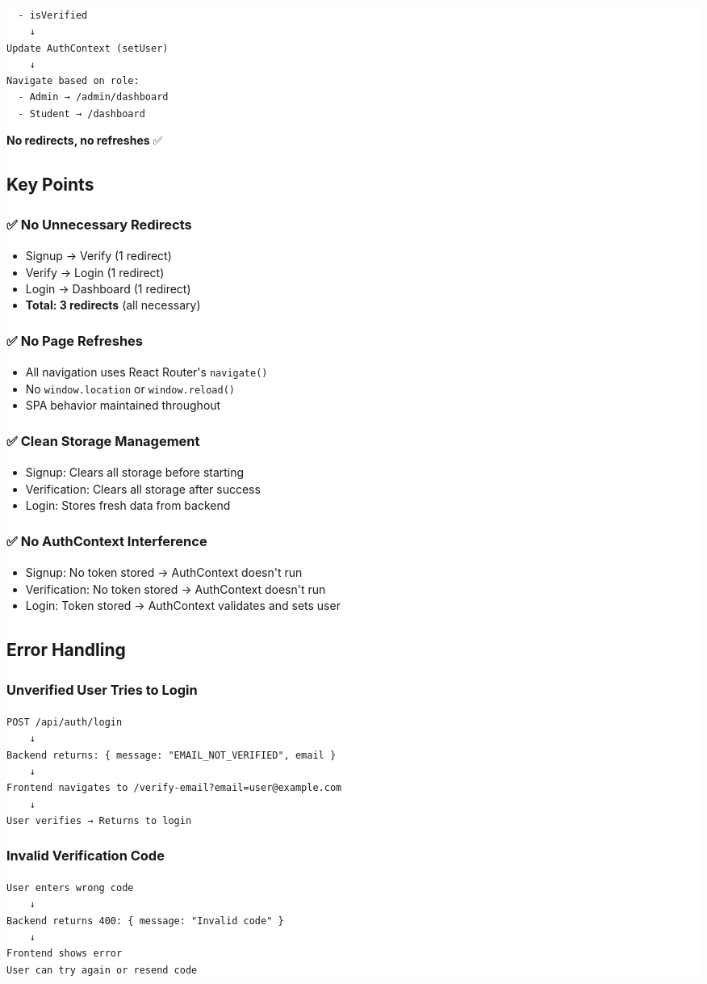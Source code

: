 ```
  - isVerified
    ↓
Update AuthContext (setUser)
    ↓
Navigate based on role:
  - Admin → /admin/dashboard
  - Student → /dashboard
```

**No redirects, no refreshes** ✅

## Key Points

### ✅ No Unnecessary Redirects
- Signup → Verify (1 redirect)
- Verify → Login (1 redirect)
- Login → Dashboard (1 redirect)
- **Total: 3 redirects** (all necessary)

### ✅ No Page Refreshes
- All navigation uses React Router's `navigate()`
- No `window.location` or `window.reload()`
- SPA behavior maintained throughout

### ✅ Clean Storage Management
- Signup: Clears all storage before starting
- Verification: Clears all storage after success
- Login: Stores fresh data from backend

### ✅ No AuthContext Interference
- Signup: No token stored → AuthContext doesn't run
- Verification: No token stored → AuthContext doesn't run
- Login: Token stored → AuthContext validates and sets user

## Error Handling

### Unverified User Tries to Login
```
POST /api/auth/login
    ↓
Backend returns: { message: "EMAIL_NOT_VERIFIED", email }
    ↓
Frontend navigates to /verify-email?email=user@example.com
    ↓
User verifies → Returns to login
```

### Invalid Verification Code
```
User enters wrong code
    ↓
Backend returns 400: { message: "Invalid code" }
    ↓
Frontend shows error
User can try again or resend code
```
